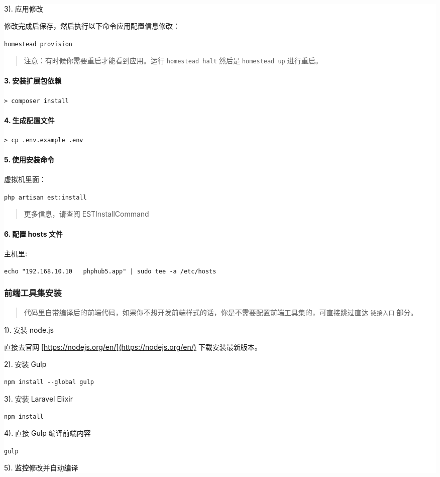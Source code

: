 3). 应用修改

修改完成后保存，然后执行以下命令应用配置信息修改：

```shell
homestead provision
```

> 注意：有时候你需要重启才能看到应用。运行 `homestead halt` 然后是 `homestead up` 进行重启。

#### 3. 安装扩展包依赖

    > composer install

#### 4. 生成配置文件

    > cp .env.example .env

#### 5. 使用安装命令

虚拟机里面：

```shell
php artisan est:install
```

> 更多信息，请查阅 ESTInstallCommand

#### 6. 配置 hosts 文件

主机里:

    echo "192.168.10.10   phphub5.app" | sudo tee -a /etc/hosts

### 前端工具集安装

> 代码里自带编译后的前端代码，如果你不想开发前端样式的话，你是不需要配置前端工具集的，可直接跳过直达 `链接入口` 部分。

1). 安装 node.js

直接去官网 [https://nodejs.org/en/](https://nodejs.org/en/) 下载安装最新版本。

2). 安装 Gulp

```shell
npm install --global gulp
```

3). 安装 Laravel Elixir

```shell
npm install
```

4). 直接 Gulp 编译前端内容

```shell
gulp
```

5). 监控修改并自动编译
